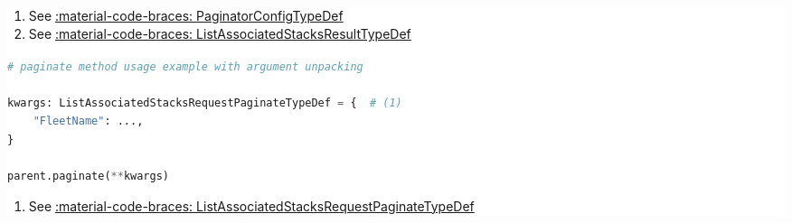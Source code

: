 1. See [:material-code-braces: PaginatorConfigTypeDef](./type_defs.md#paginatorconfigtypedef) 
2. See [:material-code-braces: ListAssociatedStacksResultTypeDef](./type_defs.md#listassociatedstacksresulttypedef) 


```python
# paginate method usage example with argument unpacking

kwargs: ListAssociatedStacksRequestPaginateTypeDef = {  # (1)
    "FleetName": ...,
}

parent.paginate(**kwargs)
```

1. See [:material-code-braces: ListAssociatedStacksRequestPaginateTypeDef](./type_defs.md#listassociatedstacksrequestpaginatetypedef) 
